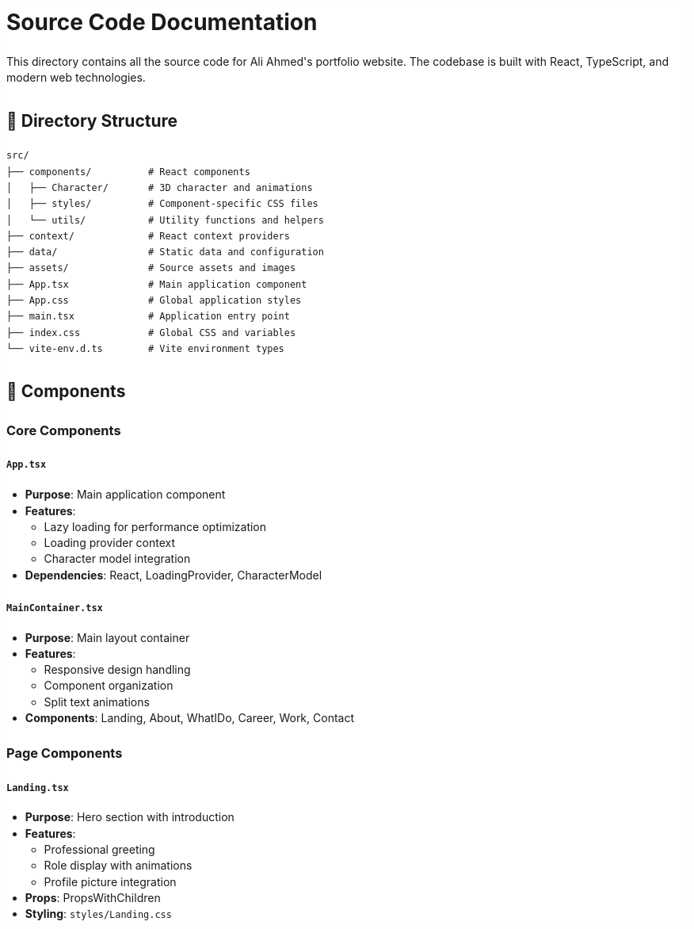 # Source Code Documentation

This directory contains all the source code for Ali Ahmed's portfolio website. The codebase is built with React, TypeScript, and modern web technologies.

## 📁 Directory Structure

```
src/
├── components/          # React components
│   ├── Character/       # 3D character and animations
│   ├── styles/          # Component-specific CSS files
│   └── utils/           # Utility functions and helpers
├── context/             # React context providers
├── data/                # Static data and configuration
├── assets/              # Source assets and images
├── App.tsx              # Main application component
├── App.css              # Global application styles
├── main.tsx             # Application entry point
├── index.css            # Global CSS and variables
└── vite-env.d.ts        # Vite environment types
```

## 🧩 Components

### **Core Components**

#### `App.tsx`
- **Purpose**: Main application component
- **Features**: 
  - Lazy loading for performance optimization
  - Loading provider context
  - Character model integration
- **Dependencies**: React, LoadingProvider, CharacterModel

#### `MainContainer.tsx`
- **Purpose**: Main layout container
- **Features**:
  - Responsive design handling
  - Component organization
  - Split text animations
- **Components**: Landing, About, WhatIDo, Career, Work, Contact

### **Page Components**

#### `Landing.tsx`
- **Purpose**: Hero section with introduction
- **Features**:
  - Professional greeting
  - Role display with animations
  - Profile picture integration
- **Props**: PropsWithChildren
- **Styling**: `styles/Landing.css`

